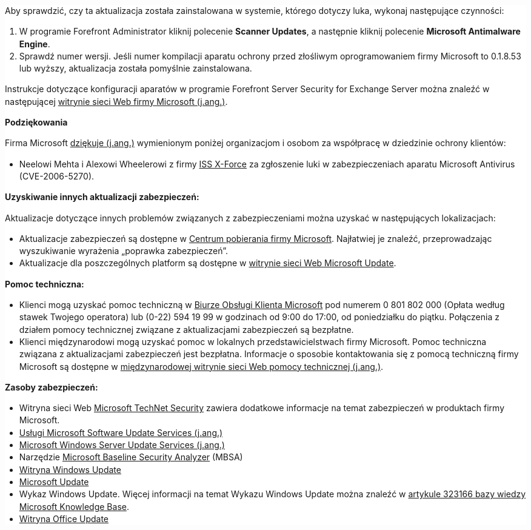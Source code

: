 Aby sprawdzić, czy ta aktualizacja została zainstalowana w systemie, którego dotyczy luka, wykonaj następujące czynności:
  
1.  W programie Forefront Administrator kliknij polecenie **Scanner Updates**, a następnie kliknij polecenie **Microsoft Antimalware Engine**.  
2.  Sprawdź numer wersji. Jeśli numer kompilacji aparatu ochrony przed złośliwym oprogramowaniem firmy Microsoft to 0.1.8.53 lub wyższy, aktualizacja została pomyślnie zainstalowana.
  
Instrukcje dotyczące konfiguracji aparatów w programie Forefront Server Security for Exchange Server można znaleźć w następującej [witrynie sieci Web firmy Microsoft (j.ang.)](http://www.microsoft.com/technet/forefront/serversecurity/sharepoint/userguide/default.mspx?mfr=true).
  
**Podziękowania**
  
Firma Microsoft [dziękuje (j.ang.)](http://go.microsoft.com/fwlink/?linkid=21127) wymienionym poniżej organizacjom i osobom za współpracę w dziedzinie ochrony klientów:
  
-   Neelowi Mehta i Alexowi Wheelerowi z firmy [ISS X-Force](http://www.iss.net/) za zgłoszenie luki w zabezpieczeniach aparatu Microsoft Antivirus (CVE-2006-5270).
  
**Uzyskiwanie innych aktualizacji zabezpieczeń:**
  
Aktualizacje dotyczące innych problemów związanych z zabezpieczeniami można uzyskać w następujących lokalizacjach:
  
-   Aktualizacje zabezpieczeń są dostępne w [Centrum pobierania firmy Microsoft](http://www.microsoft.com/downloads/results.aspx?freetext=poprawka+zabezpiecze%c5%84&productid=&displaylang=pl). Najłatwiej je znaleźć, przeprowadzając wyszukiwanie wyrażenia „poprawka zabezpieczeń”.  
-   Aktualizacje dla poszczególnych platform są dostępne w [witrynie sieci Web Microsoft Update](http://go.microsoft.com/fwlink/?linkid=40747).
  
**Pomoc techniczna:**
  
-   Klienci mogą uzyskać pomoc techniczną w [Biurze Obsługi Klienta Microsoft](http://support.microsoft.com/contactus/?ws=support) pod numerem 0 801 802 000 (Opłata według stawek Twojego operatora) lub (0-22) 594 19 99 w godzinach od 9:00 do 17:00, od poniedziałku do piątku. Połączenia z działem pomocy technicznej związane z aktualizacjami zabezpieczeń są bezpłatne.  
-   Klienci międzynarodowi mogą uzyskać pomoc w lokalnych przedstawicielstwach firmy Microsoft. Pomoc techniczna związana z aktualizacjami zabezpieczeń jest bezpłatna. Informacje o sposobie kontaktowania się z pomocą techniczną firmy Microsoft są dostępne w [międzynarodowej witrynie sieci Web pomocy technicznej (j.ang.)](http://go.microsoft.com/fwlink/?linkid=21155).
  
**Zasoby zabezpieczeń:**
  
-   Witryna sieci Web [Microsoft TechNet Security](http://www.microsoft.com/poland/technet/security/) zawiera dodatkowe informacje na temat zabezpieczeń w produktach firmy Microsoft.  
-   [Usługi Microsoft Software Update Services (j.ang.)](http://go.microsoft.com/fwlink/?linkid=21133)  
-   [Microsoft Windows Server Update Services (j.ang.)](http://go.microsoft.com/fwlink/?linkid=50120)  
-   Narzędzie [Microsoft Baseline Security Analyzer](http://www.microsoft.com/poland/technet/security/tools/mbsa.mspx) (MBSA)  
-   [Witryna Windows Update](http://go.microsoft.com/fwlink/?linkid=21130)  
-   [Microsoft Update](http://update.microsoft.com/microsoftupdate)  
-   Wykaz Windows Update. Więcej informacji na temat Wykazu Windows Update można znaleźć w [artykule 323166 bazy wiedzy Microsoft Knowledge Base](http://support.microsoft.com/kb/323166).  
-   [Witryna Office Update](http://go.microsoft.com/fwlink/?linkid=21135)
  